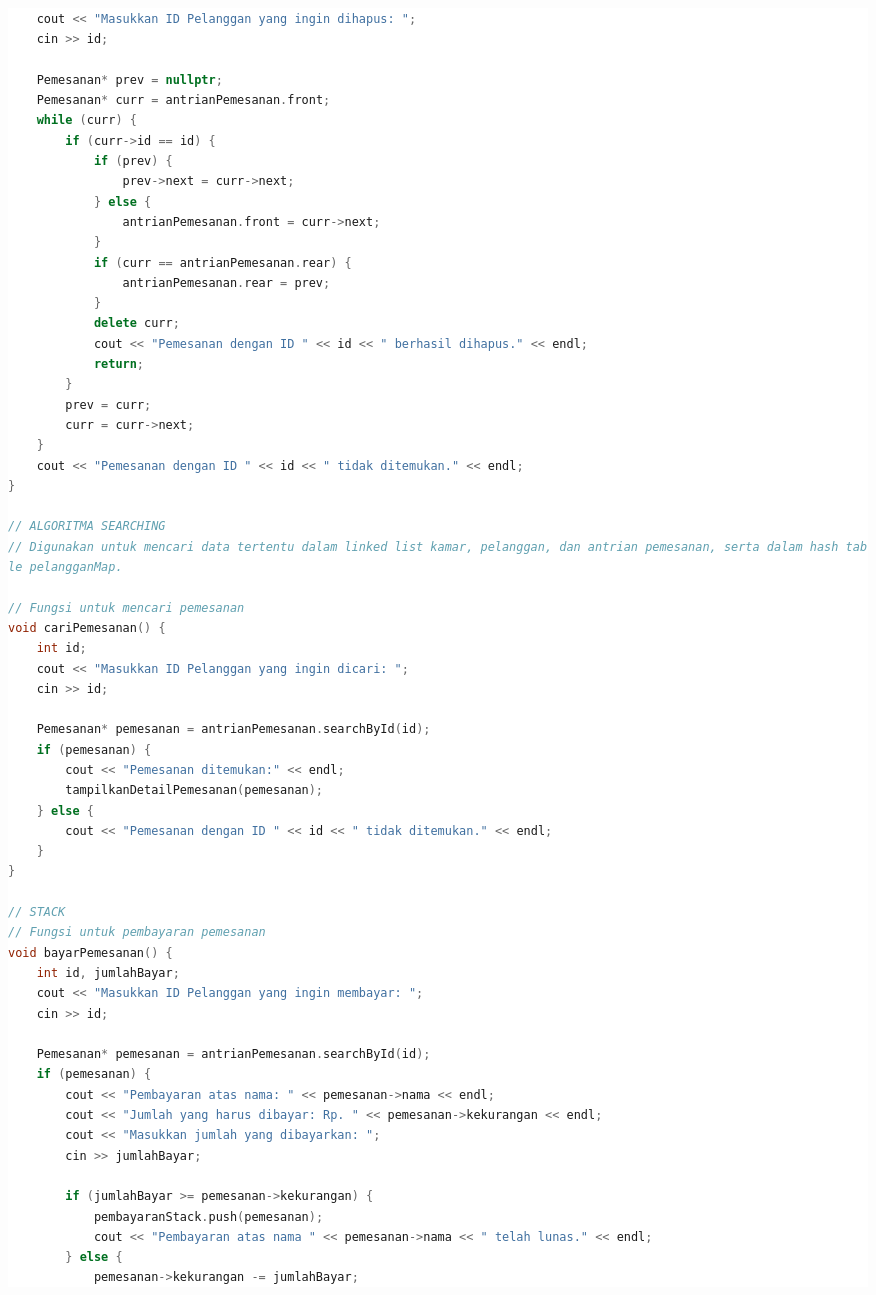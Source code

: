 ```C++
    cout << "Masukkan ID Pelanggan yang ingin dihapus: ";
    cin >> id;

    Pemesanan* prev = nullptr;
    Pemesanan* curr = antrianPemesanan.front;
    while (curr) {
        if (curr->id == id) {
            if (prev) {
                prev->next = curr->next;
            } else {
                antrianPemesanan.front = curr->next;
            }
            if (curr == antrianPemesanan.rear) {
                antrianPemesanan.rear = prev;
            }
            delete curr;
            cout << "Pemesanan dengan ID " << id << " berhasil dihapus." << endl;
            return;
        }
        prev = curr;
        curr = curr->next;
    }
    cout << "Pemesanan dengan ID " << id << " tidak ditemukan." << endl;
}

// ALGORITMA SEARCHING
// Digunakan untuk mencari data tertentu dalam linked list kamar, pelanggan, dan antrian pemesanan, serta dalam hash table pelangganMap.

// Fungsi untuk mencari pemesanan
void cariPemesanan() {
    int id;
    cout << "Masukkan ID Pelanggan yang ingin dicari: ";
    cin >> id;

    Pemesanan* pemesanan = antrianPemesanan.searchById(id);
    if (pemesanan) {
        cout << "Pemesanan ditemukan:" << endl;
        tampilkanDetailPemesanan(pemesanan);
    } else {
        cout << "Pemesanan dengan ID " << id << " tidak ditemukan." << endl;
    }
}

// STACK
// Fungsi untuk pembayaran pemesanan
void bayarPemesanan() {
    int id, jumlahBayar;
    cout << "Masukkan ID Pelanggan yang ingin membayar: ";
    cin >> id;

    Pemesanan* pemesanan = antrianPemesanan.searchById(id);
    if (pemesanan) {
        cout << "Pembayaran atas nama: " << pemesanan->nama << endl;
        cout << "Jumlah yang harus dibayar: Rp. " << pemesanan->kekurangan << endl;
        cout << "Masukkan jumlah yang dibayarkan: ";
        cin >> jumlahBayar;

        if (jumlahBayar >= pemesanan->kekurangan) {
            pembayaranStack.push(pemesanan);
            cout << "Pembayaran atas nama " << pemesanan->nama << " telah lunas." << endl;
        } else {
            pemesanan->kekurangan -= jumlahBayar;
```